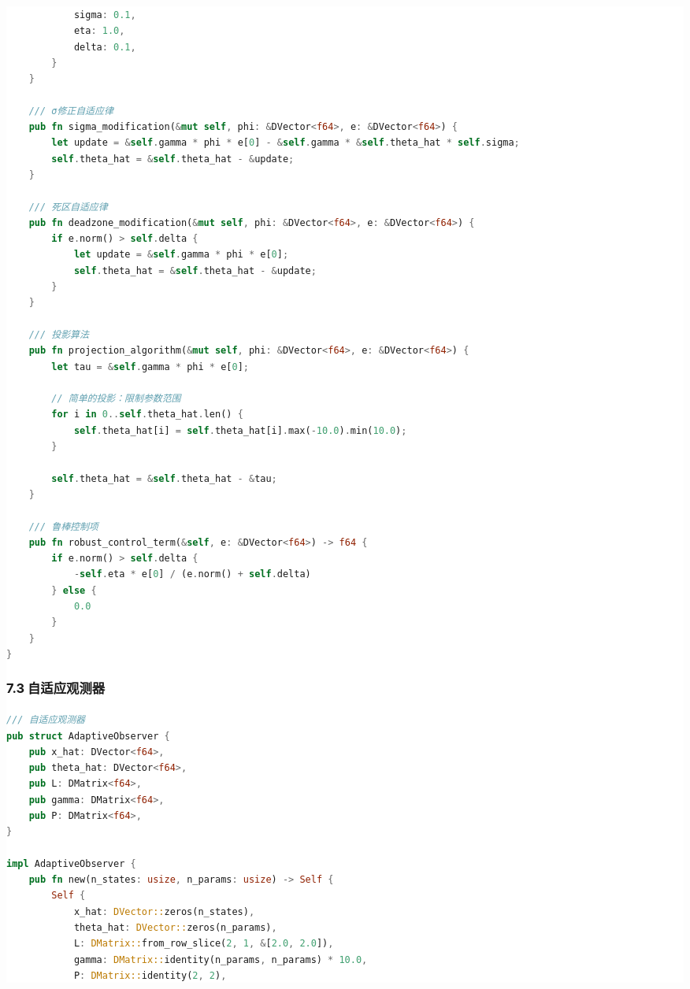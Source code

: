```rust
            sigma: 0.1,
            eta: 1.0,
            delta: 0.1,
        }
    }

    /// σ修正自适应律
    pub fn sigma_modification(&mut self, phi: &DVector<f64>, e: &DVector<f64>) {
        let update = &self.gamma * phi * e[0] - &self.gamma * &self.theta_hat * self.sigma;
        self.theta_hat = &self.theta_hat - &update;
    }

    /// 死区自适应律
    pub fn deadzone_modification(&mut self, phi: &DVector<f64>, e: &DVector<f64>) {
        if e.norm() > self.delta {
            let update = &self.gamma * phi * e[0];
            self.theta_hat = &self.theta_hat - &update;
        }
    }

    /// 投影算法
    pub fn projection_algorithm(&mut self, phi: &DVector<f64>, e: &DVector<f64>) {
        let tau = &self.gamma * phi * e[0];

        // 简单的投影：限制参数范围
        for i in 0..self.theta_hat.len() {
            self.theta_hat[i] = self.theta_hat[i].max(-10.0).min(10.0);
        }

        self.theta_hat = &self.theta_hat - &tau;
    }

    /// 鲁棒控制项
    pub fn robust_control_term(&self, e: &DVector<f64>) -> f64 {
        if e.norm() > self.delta {
            -self.eta * e[0] / (e.norm() + self.delta)
        } else {
            0.0
        }
    }
}
```

### 7.3 自适应观测器

```rust
/// 自适应观测器
pub struct AdaptiveObserver {
    pub x_hat: DVector<f64>,
    pub theta_hat: DVector<f64>,
    pub L: DMatrix<f64>,
    pub gamma: DMatrix<f64>,
    pub P: DMatrix<f64>,
}

impl AdaptiveObserver {
    pub fn new(n_states: usize, n_params: usize) -> Self {
        Self {
            x_hat: DVector::zeros(n_states),
            theta_hat: DVector::zeros(n_params),
            L: DMatrix::from_row_slice(2, 1, &[2.0, 2.0]),
            gamma: DMatrix::identity(n_params, n_params) * 10.0,
            P: DMatrix::identity(2, 2),
```